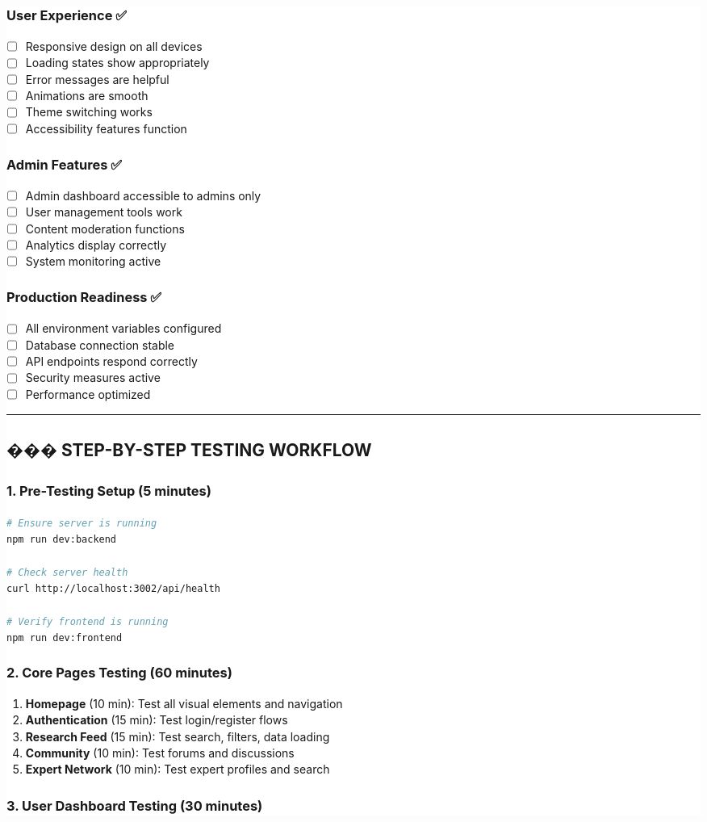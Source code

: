 ### **User Experience** ✅

- [ ] Responsive design on all devices
- [ ] Loading states show appropriately
- [ ] Error messages are helpful
- [ ] Animations are smooth
- [ ] Theme switching works
- [ ] Accessibility features function

### **Admin Features** ✅

- [ ] Admin dashboard accessible to admins only
- [ ] User management tools work
- [ ] Content moderation functions
- [ ] Analytics display correctly
- [ ] System monitoring active

### **Production Readiness** ✅

- [ ] All environment variables configured
- [ ] Database connection stable
- [ ] API endpoints respond correctly
- [ ] Security measures active
- [ ] Performance optimized

---

## ��� **STEP-BY-STEP TESTING WORKFLOW**

### **1. Pre-Testing Setup (5 minutes)**

```bash
# Ensure server is running
npm run dev:backend

# Check server health
curl http://localhost:3002/api/health

# Verify frontend is running
npm run dev:frontend
```

### **2. Core Pages Testing (60 minutes)**

1. **Homepage** (10 min): Test all visual elements and navigation
2. **Authentication** (15 min): Test login/register flows
3. **Research Feed** (15 min): Test search, filters, data loading
4. **Community** (10 min): Test forums and discussions
5. **Expert Network** (10 min): Test expert profiles and search

### **3. User Dashboard Testing (30 minutes)**
